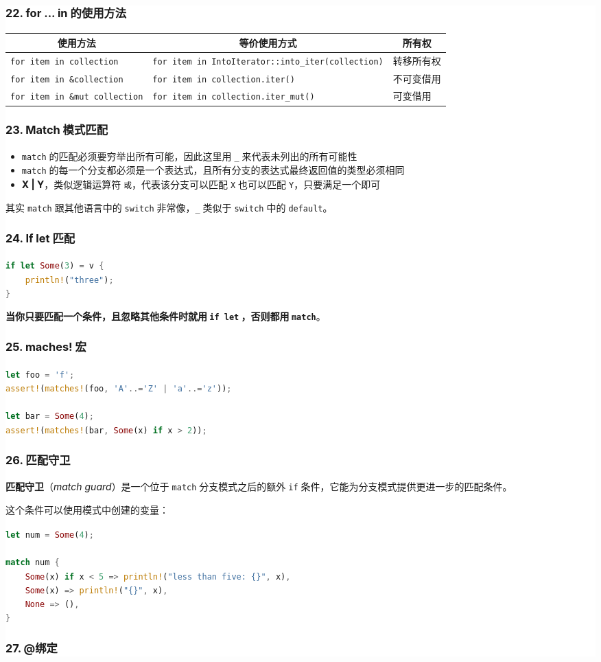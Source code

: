 ### 22. for ... in 的使用方法
|使用方法|等价使用方式|所有权|
|---|---|---|
|`for item in collection`|`for item in IntoIterator::into_iter(collection)`|转移所有权|
|`for item in &collection`|`for item in collection.iter()`|不可变借用|
| `for item in &mut collection` | `for item in collection.iter_mut()` |可变借用|

### 23. Match 模式匹配

- `match` 的匹配必须要穷举出所有可能，因此这里用 `_` 来代表未列出的所有可能性
- `match` 的每一个分支都必须是一个表达式，且所有分支的表达式最终返回值的类型必须相同
- **X | Y**，类似逻辑运算符 `或`，代表该分支可以匹配 `X` 也可以匹配 `Y`，只要满足一个即可

其实 `match` 跟其他语言中的 `switch` 非常像，`_` 类似于 `switch` 中的 `default`。

### 24. If let 匹配

```rust
if let Some(3) = v {
    println!("three");
}
```

**当你只要匹配一个条件，且忽略其他条件时就用 `if let` ，否则都用 `match`**。

### 25. maches! 宏

```rust
let foo = 'f';
assert!(matches!(foo, 'A'..='Z' | 'a'..='z'));

let bar = Some(4);
assert!(matches!(bar, Some(x) if x > 2));
```

### 26. 匹配守卫

**匹配守卫**（_match guard_）是一个位于 `match` 分支模式之后的额外 `if` 条件，它能为分支模式提供更进一步的匹配条件。

这个条件可以使用模式中创建的变量：

```rust
let num = Some(4);

match num {
    Some(x) if x < 5 => println!("less than five: {}", x),
    Some(x) => println!("{}", x),
    None => (),
}
```

### 27. @绑定

